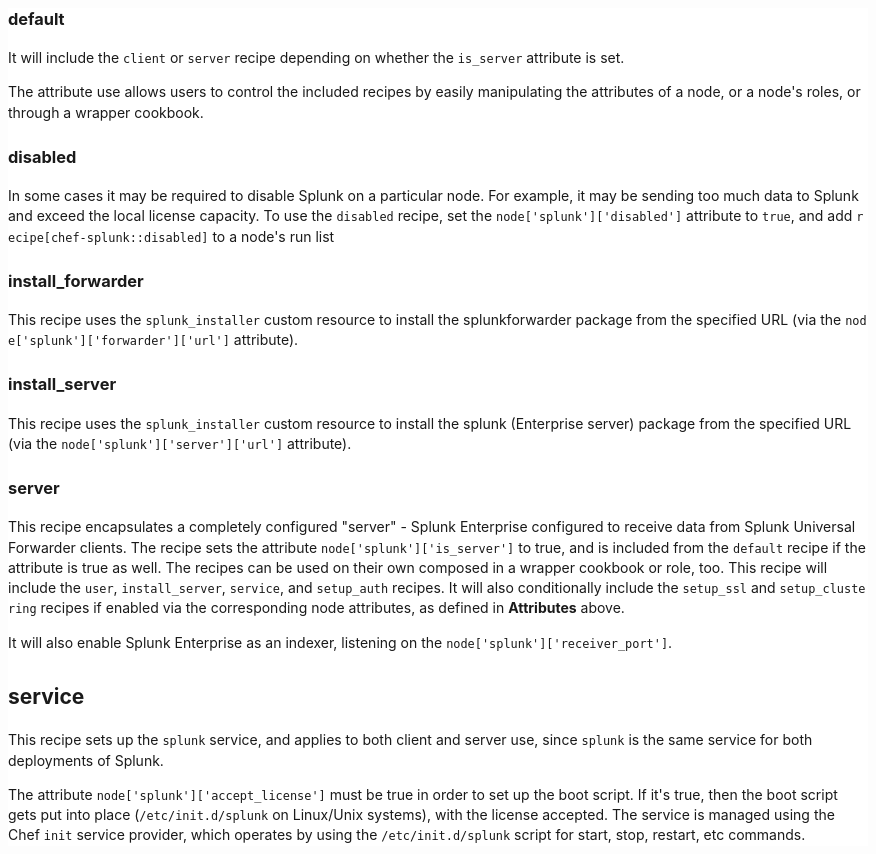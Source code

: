 ### default

It will include the `client` or `server` recipe depending on whether
the `is_server` attribute is set.

The attribute use allows users to control the included recipes by
easily manipulating the attributes of a node, or a node's roles, or
through a wrapper cookbook.

### disabled

In some cases it may be required to disable Splunk on a particular
node. For example, it may be sending too much data to Splunk and
exceed the local license capacity. To use the `disabled` recipe, set
the `node['splunk']['disabled']` attribute to `true`, and add `recipe[chef-splunk::disabled]` to a node's run list

### install_forwarder

This recipe uses the `splunk_installer` custom resource to install the
splunkforwarder package from the specified URL (via the
`node['splunk']['forwarder']['url']` attribute).

### install_server

This recipe uses the `splunk_installer` custom resource to install the
splunk (Enterprise server) package from the specified URL (via the
`node['splunk']['server']['url']` attribute).

### server

This recipe encapsulates a completely configured "server" - Splunk
Enterprise configured to receive data from Splunk Universal Forwarder
clients. The recipe sets the attribute `node['splunk']['is_server']`
to true, and is included from the `default` recipe if the attribute is
true as well. The recipes can be used on their own composed in a
wrapper cookbook or role, too. This recipe will include the `user`,
`install_server`, `service`, and `setup_auth` recipes. It will also
conditionally include the `setup_ssl` and `setup_clustering` recipes
if enabled via the corresponding node attributes, as defined
in __Attributes__ above.

It will also enable Splunk Enterprise as an indexer, listening on the
`node['splunk']['receiver_port']`.

## service

This recipe sets up the `splunk` service, and applies to both client
and server use, since `splunk` is the same service for both
deployments of Splunk.

The attribute `node['splunk']['accept_license']` must be true in order
to set up the boot script. If it's true, then the boot script gets put
into place (`/etc/init.d/splunk` on Linux/Unix systems), with the
license accepted. The service is managed using the Chef `init` service
provider, which operates by using the `/etc/init.d/splunk` script for
start, stop, restart, etc commands.
